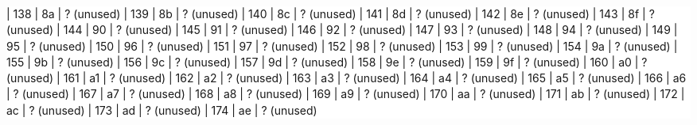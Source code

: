 | 138    |  8a  | ? (unused)
| 139    |  8b  | ? (unused)
| 140    |  8c  | ? (unused)
| 141    |  8d  | ? (unused)
| 142    |  8e  | ? (unused)
| 143    |  8f  | ? (unused)
| 144    |  90  | ? (unused)
| 145    |  91  | ? (unused)
| 146    |  92  | ? (unused)
| 147    |  93  | ? (unused)
| 148    |  94  | ? (unused)
| 149    |  95  | ? (unused)
| 150    |  96  | ? (unused)
| 151    |  97  | ? (unused)
| 152    |  98  | ? (unused)
| 153    |  99  | ? (unused)
| 154    |  9a  | ? (unused)
| 155    |  9b  | ? (unused)
| 156    |  9c  | ? (unused)
| 157    |  9d  | ? (unused)
| 158    |  9e  | ? (unused)
| 159    |  9f  | ? (unused)
| 160    |  a0  | ? (unused)
| 161    |  a1  | ? (unused)
| 162    |  a2  | ? (unused)
| 163    |  a3  | ? (unused)
| 164    |  a4  | ? (unused)
| 165    |  a5  | ? (unused)
| 166    |  a6  | ? (unused)
| 167    |  a7  | ? (unused)
| 168    |  a8  | ? (unused)
| 169    |  a9  | ? (unused)
| 170    |  aa  | ? (unused)
| 171    |  ab  | ? (unused)
| 172    |  ac  | ? (unused)
| 173    |  ad  | ? (unused)
| 174    |  ae  | ? (unused)